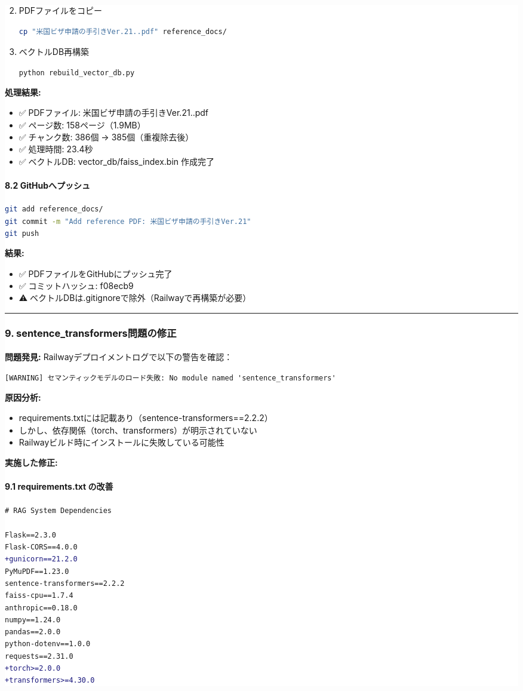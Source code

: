 2. PDFファイルをコピー
   ```bash
   cp "米国ビザ申請の手引きVer.21..pdf" reference_docs/
   ```

3. ベクトルDB再構築
   ```bash
   python rebuild_vector_db.py
   ```

**処理結果:**
- ✅ PDFファイル: 米国ビザ申請の手引きVer.21..pdf
- ✅ ページ数: 158ページ（1.9MB）
- ✅ チャンク数: 386個 → 385個（重複除去後）
- ✅ 処理時間: 23.4秒
- ✅ ベクトルDB: vector_db/faiss_index.bin 作成完了

#### 8.2 GitHubへプッシュ
```bash
git add reference_docs/
git commit -m "Add reference PDF: 米国ビザ申請の手引きVer.21"
git push
```

**結果:**
- ✅ PDFファイルをGitHubにプッシュ完了
- ✅ コミットハッシュ: f08ecb9
- ⚠️ ベクトルDBは.gitignoreで除外（Railwayで再構築が必要）

---

### 9. sentence_transformers問題の修正

**問題発見:**
Railwayデプロイメントログで以下の警告を確認：
```
[WARNING] セマンティックモデルのロード失敗: No module named 'sentence_transformers'
```

**原因分析:**
- requirements.txtには記載あり（sentence-transformers==2.2.2）
- しかし、依存関係（torch、transformers）が明示されていない
- Railwayビルド時にインストールに失敗している可能性

**実施した修正:**

#### 9.1 requirements.txt の改善
```diff
# RAG System Dependencies

Flask==2.3.0
Flask-CORS==4.0.0
+gunicorn==21.2.0
PyMuPDF==1.23.0
sentence-transformers==2.2.2
faiss-cpu==1.7.4
anthropic==0.18.0
numpy==1.24.0
pandas==2.0.0
python-dotenv==1.0.0
requests==2.31.0
+torch>=2.0.0
+transformers>=4.30.0
```
